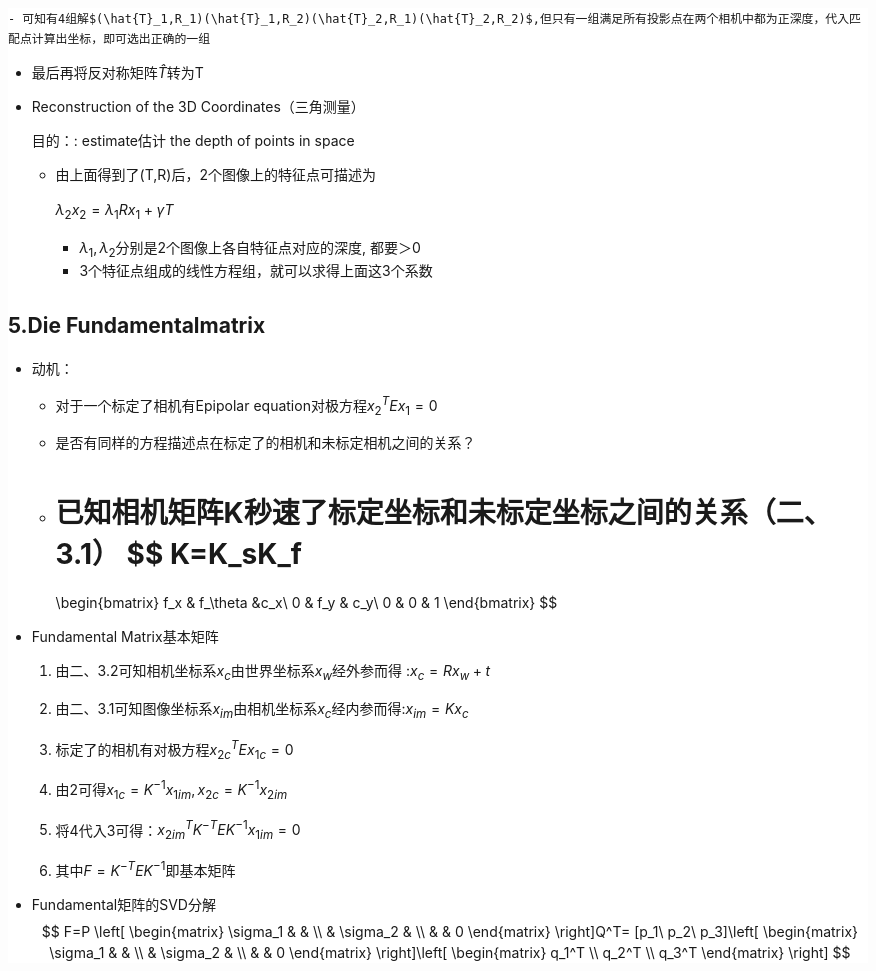     - 可知有4组解$(\hat{T}_1,R_1)(\hat{T}_1,R_2)(\hat{T}_2,R_1)(\hat{T}_2,R_2)$,但只有一组满足所有投影点在两个相机中都为正深度，代入匹配点计算出坐标，即可选出正确的一组

  - 最后再将反对称矩阵$\hat{T}$转为T

- Reconstruction of the 3D Coordinates（三角测量）

  目的：: estimate估计 the depth of points in space

  - 由上面得到了(T,R)后，2个图像上的特征点可描述为

    $\lambda_2 x_2=\lambda_1Rx_1+\gamma T$

    - $\lambda_1,\lambda_2$分别是2个图像上各自特征点对应的深度, 都要＞0
    - 3个特征点组成的线性方程组，就可以求得上面这3个系数

## 5.Die Fundamentalmatrix

- 动机：

  - 对于一个标定了相机有Epipolar equation对极方程$x_2^TEx_1=0$

  - 是否有同样的方程描述点在标定了的相机和未标定相机之间的关系？

  - 已知相机矩阵K秒速了标定坐标和未标定坐标之间的关系（二、3.1）
    $$
    K=K_sK_f
    =
    \begin{bmatrix}
    f_x & f_\theta &c_x\\
    0 & f_y & c_y\\
    0 & 0 & 1
    \end{bmatrix}
    $$

- Fundamental Matrix基本矩阵

  1. 由二、3.2可知相机坐标系$x_c$由世界坐标系$x_w$经外参而得 :$x_c=Rx_w+t$

  2. 由二、3.1可知图像坐标系$x_{im}$由相机坐标系$x_c$经内参而得:$x_{im}=Kx_c$

  3. 标定了的相机有对极方程$x_{2c}^TEx_{1c}=0$

  4. 由2可得$x_{1c}=K^{-1}x_{1im},x_{2c}=K^{-1}x_{2im}$
  5. 将4代入3可得：$x_{2im}^TK^{-T}EK^{-1}x_{1im}=0$
  6. 其中$F=K^{-T}EK^{-1}$即基本矩阵

- Fundamental矩阵的SVD分解
  $$
  F=P \left[
   \begin{matrix}
     \sigma_1 &  &  \\
      & \sigma_2 &  \\
      &  & 0
    \end{matrix}
    \right]Q^T=
    [p_1\ p_2\ p_3]\left[
   \begin{matrix}
     \sigma_1 &  &  \\
      & \sigma_2 &  \\
      &  & 0
    \end{matrix}
    \right]\left[
   \begin{matrix}
     q_1^T  \\
      q_2^T \\
      q_3^T
    \end{matrix}
    \right]
  $$
  